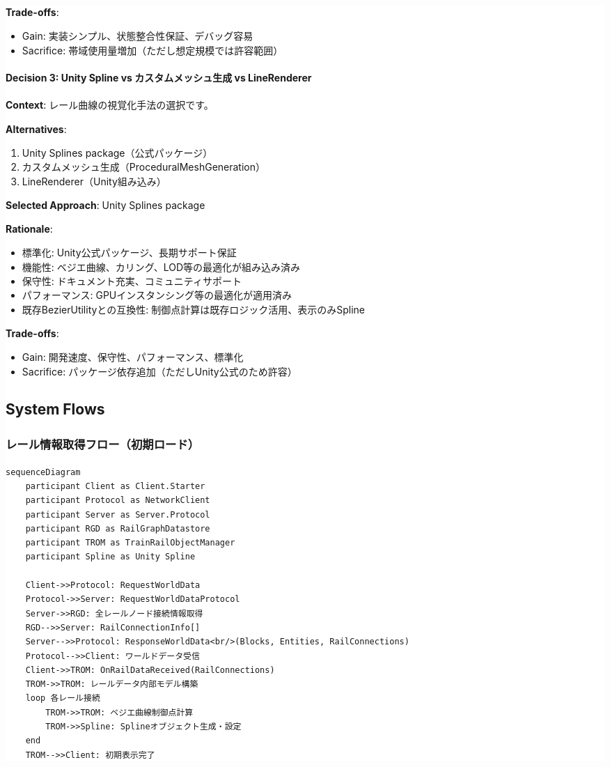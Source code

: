 **Trade-offs**:
- Gain: 実装シンプル、状態整合性保証、デバッグ容易
- Sacrifice: 帯域使用量増加（ただし想定規模では許容範囲）

#### Decision 3: Unity Spline vs カスタムメッシュ生成 vs LineRenderer

**Context**: レール曲線の視覚化手法の選択です。

**Alternatives**:
1. Unity Splines package（公式パッケージ）
2. カスタムメッシュ生成（ProceduralMeshGeneration）
3. LineRenderer（Unity組み込み）

**Selected Approach**: Unity Splines package

**Rationale**:
- 標準化: Unity公式パッケージ、長期サポート保証
- 機能性: ベジエ曲線、カリング、LOD等の最適化が組み込み済み
- 保守性: ドキュメント充実、コミュニティサポート
- パフォーマンス: GPUインスタンシング等の最適化が適用済み
- 既存BezierUtilityとの互換性: 制御点計算は既存ロジック活用、表示のみSpline

**Trade-offs**:
- Gain: 開発速度、保守性、パフォーマンス、標準化
- Sacrifice: パッケージ依存追加（ただしUnity公式のため許容）

## System Flows

### レール情報取得フロー（初期ロード）

```mermaid
sequenceDiagram
    participant Client as Client.Starter
    participant Protocol as NetworkClient
    participant Server as Server.Protocol
    participant RGD as RailGraphDatastore
    participant TROM as TrainRailObjectManager
    participant Spline as Unity Spline

    Client->>Protocol: RequestWorldData
    Protocol->>Server: RequestWorldDataProtocol
    Server->>RGD: 全レールノード接続情報取得
    RGD-->>Server: RailConnectionInfo[]
    Server-->>Protocol: ResponseWorldData<br/>(Blocks, Entities, RailConnections)
    Protocol-->>Client: ワールドデータ受信
    Client->>TROM: OnRailDataReceived(RailConnections)
    TROM->>TROM: レールデータ内部モデル構築
    loop 各レール接続
        TROM->>TROM: ベジエ曲線制御点計算
        TROM->>Spline: Splineオブジェクト生成・設定
    end
    TROM-->>Client: 初期表示完了
```
